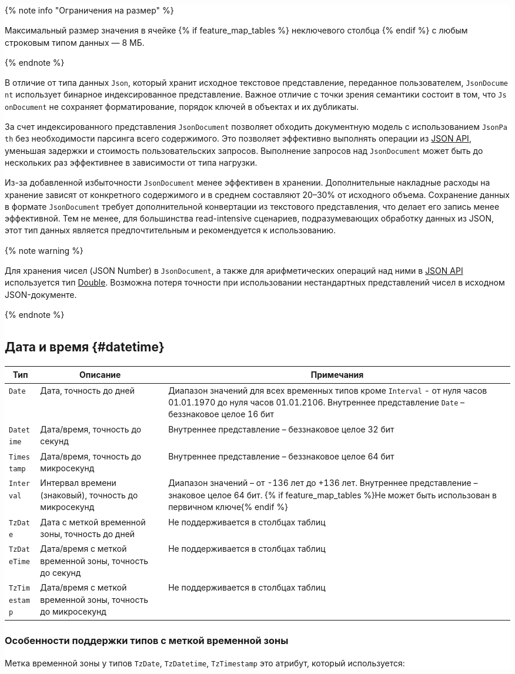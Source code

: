 {% note info "Ограничения на размер" %}

Максимальный размер значения в ячейке {% if feature_map_tables %} неключевого столбца {% endif %} с любым строковым типом данных —  8 МБ.

{% endnote %}

В отличие от типа данных `Json`, который хранит исходное текстовое представление, переданное пользователем, `JsonDocument` использует бинарное индексированное представление. Важное отличие с точки зрения семантики состоит в том, что `JsonDocument` не сохраняет форматирование, порядок ключей в объектах и их дубликаты.

За счет индексированного представления `JsonDocument` позволяет обходить документную модель с использованием `JsonPath` без необходимости парсинга всего содержимого. Это позволяет эффективно выполнять операции из [JSON API](../builtins/json.md), уменьшая задержки и стоимость пользовательских запросов. Выполнение запросов над `JsonDocument` может быть до нескольких раз эффективнее в зависимости от типа нагрузки.

Из-за добавленной избыточности `JsonDocument` менее эффективен в хранении. Дополнительные накладные расходы на хранение зависят от конкретного содержимого и в среднем составляют 20–30% от исходного объема. Сохранение данных в формате `JsonDocument` требует дополнительной конвертации из текстового представления, что делает его запись менее эффективной. Тем не менее, для большинства read-intensive сценариев, подразумевающих обработку данных из JSON, этот тип данных является предпочтительным и рекомендуется к использованию.

{% note warning %}

Для хранения чисел (JSON Number) в `JsonDocument`, а также для арифметических операций над ними в [JSON API](../builtins/json.md) используется тип [Double](https://en.wikipedia.org/wiki/Double-precision_floating-point_format). Возможна потеря точности при использовании нестандартных представлений чисел в исходном JSON-документе.

{% endnote %}

## Дата и время {#datetime}

| Тип | Описание | Примечания |
| ----- | ----- | ----- |
| `Date` | Дата, точность до дней | Диапазон значений для всех временных типов кроме `Interval` - от нуля часов 01.01.1970 до нуля часов 01.01.2106. Внутреннее представление `Date` – беззнаковое целое 16 бит  |
| `Datetime` | Дата/время, точность до секунд | Внутреннее представление – беззнаковое целое 32 бит |
| `Timestamp` | Дата/время, точность до микросекунд | Внутреннее представление – беззнаковое целое 64 бит |
| `Interval` | Интервал времени (знаковый), точность до микросекунд | Диапазон значений – от -136 лет до +136 лет. Внутреннее представление – знаковое целое 64 бит. {% if feature_map_tables %}Не может быть использован в первичном ключе{% endif %} |
| `TzDate` | Дата с меткой временной зоны, точность до дней | Не поддерживается в столбцах таблиц |
| `TzDateTime` | Дата/время с меткой временной зоны, точность до секунд | Не поддерживается в столбцах таблиц |
| `TzTimestamp` | Дата/время с меткой временной зоны, точность до микросекунд | Не поддерживается в столбцах таблиц |

### Особенности поддержки типов с меткой временной зоны

Метка временной зоны у типов `TzDate`, `TzDatetime`, `TzTimestamp` это атрибут, который используется:
